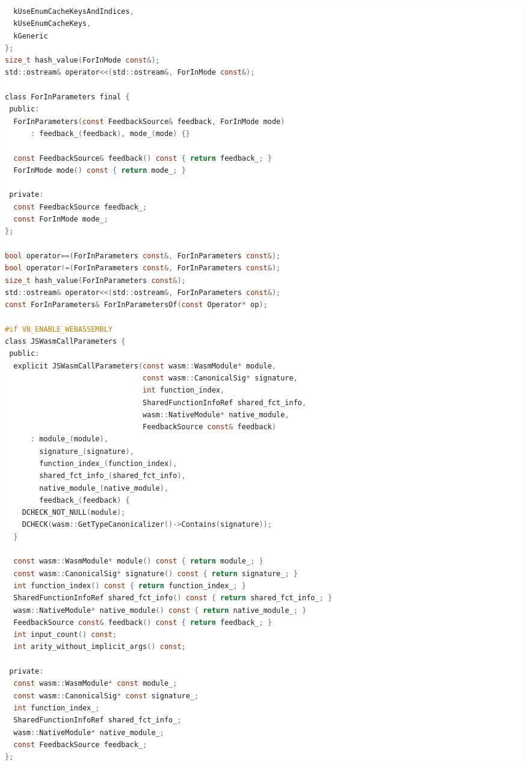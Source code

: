 ```c
  kUseEnumCacheKeysAndIndices,
  kUseEnumCacheKeys,
  kGeneric
};
size_t hash_value(ForInMode const&);
std::ostream& operator<<(std::ostream&, ForInMode const&);

class ForInParameters final {
 public:
  ForInParameters(const FeedbackSource& feedback, ForInMode mode)
      : feedback_(feedback), mode_(mode) {}

  const FeedbackSource& feedback() const { return feedback_; }
  ForInMode mode() const { return mode_; }

 private:
  const FeedbackSource feedback_;
  const ForInMode mode_;
};

bool operator==(ForInParameters const&, ForInParameters const&);
bool operator!=(ForInParameters const&, ForInParameters const&);
size_t hash_value(ForInParameters const&);
std::ostream& operator<<(std::ostream&, ForInParameters const&);
const ForInParameters& ForInParametersOf(const Operator* op);

#if V8_ENABLE_WEBASSEMBLY
class JSWasmCallParameters {
 public:
  explicit JSWasmCallParameters(const wasm::WasmModule* module,
                                const wasm::CanonicalSig* signature,
                                int function_index,
                                SharedFunctionInfoRef shared_fct_info,
                                wasm::NativeModule* native_module,
                                FeedbackSource const& feedback)
      : module_(module),
        signature_(signature),
        function_index_(function_index),
        shared_fct_info_(shared_fct_info),
        native_module_(native_module),
        feedback_(feedback) {
    DCHECK_NOT_NULL(module);
    DCHECK(wasm::GetTypeCanonicalizer()->Contains(signature));
  }

  const wasm::WasmModule* module() const { return module_; }
  const wasm::CanonicalSig* signature() const { return signature_; }
  int function_index() const { return function_index_; }
  SharedFunctionInfoRef shared_fct_info() const { return shared_fct_info_; }
  wasm::NativeModule* native_module() const { return native_module_; }
  FeedbackSource const& feedback() const { return feedback_; }
  int input_count() const;
  int arity_without_implicit_args() const;

 private:
  const wasm::WasmModule* const module_;
  const wasm::CanonicalSig* const signature_;
  int function_index_;
  SharedFunctionInfoRef shared_fct_info_;
  wasm::NativeModule* native_module_;
  const FeedbackSource feedback_;
};

```